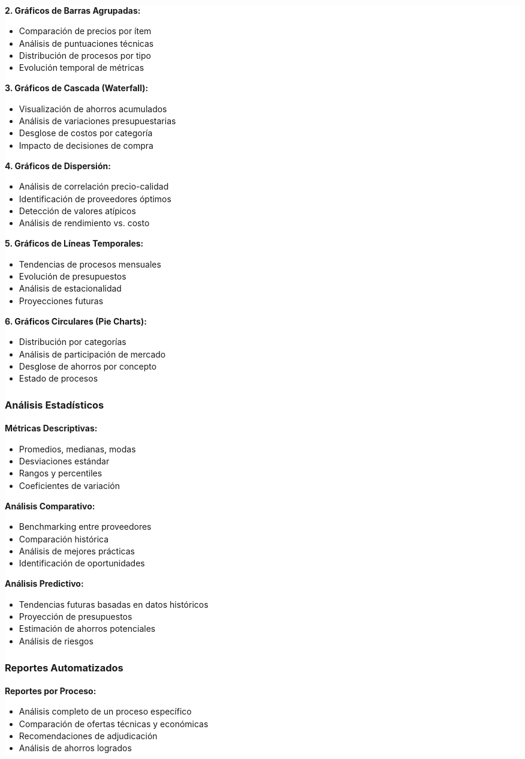 **2. Gráficos de Barras Agrupadas:**
- Comparación de precios por ítem
- Análisis de puntuaciones técnicas
- Distribución de procesos por tipo
- Evolución temporal de métricas

**3. Gráficos de Cascada (Waterfall):**
- Visualización de ahorros acumulados
- Análisis de variaciones presupuestarias
- Desglose de costos por categoría
- Impacto de decisiones de compra

**4. Gráficos de Dispersión:**
- Análisis de correlación precio-calidad
- Identificación de proveedores óptimos
- Detección de valores atípicos
- Análisis de rendimiento vs. costo

**5. Gráficos de Líneas Temporales:**
- Tendencias de procesos mensuales
- Evolución de presupuestos
- Análisis de estacionalidad
- Proyecciones futuras

**6. Gráficos Circulares (Pie Charts):**
- Distribución por categorías
- Análisis de participación de mercado
- Desglose de ahorros por concepto
- Estado de procesos

### Análisis Estadísticos

**Métricas Descriptivas:**
- Promedios, medianas, modas
- Desviaciones estándar
- Rangos y percentiles
- Coeficientes de variación

**Análisis Comparativo:**
- Benchmarking entre proveedores
- Comparación histórica
- Análisis de mejores prácticas
- Identificación de oportunidades

**Análisis Predictivo:**
- Tendencias futuras basadas en datos históricos
- Proyección de presupuestos
- Estimación de ahorros potenciales
- Análisis de riesgos

### Reportes Automatizados

**Reportes por Proceso:**
- Análisis completo de un proceso específico
- Comparación de ofertas técnicas y económicas
- Recomendaciones de adjudicación
- Análisis de ahorros logrados
